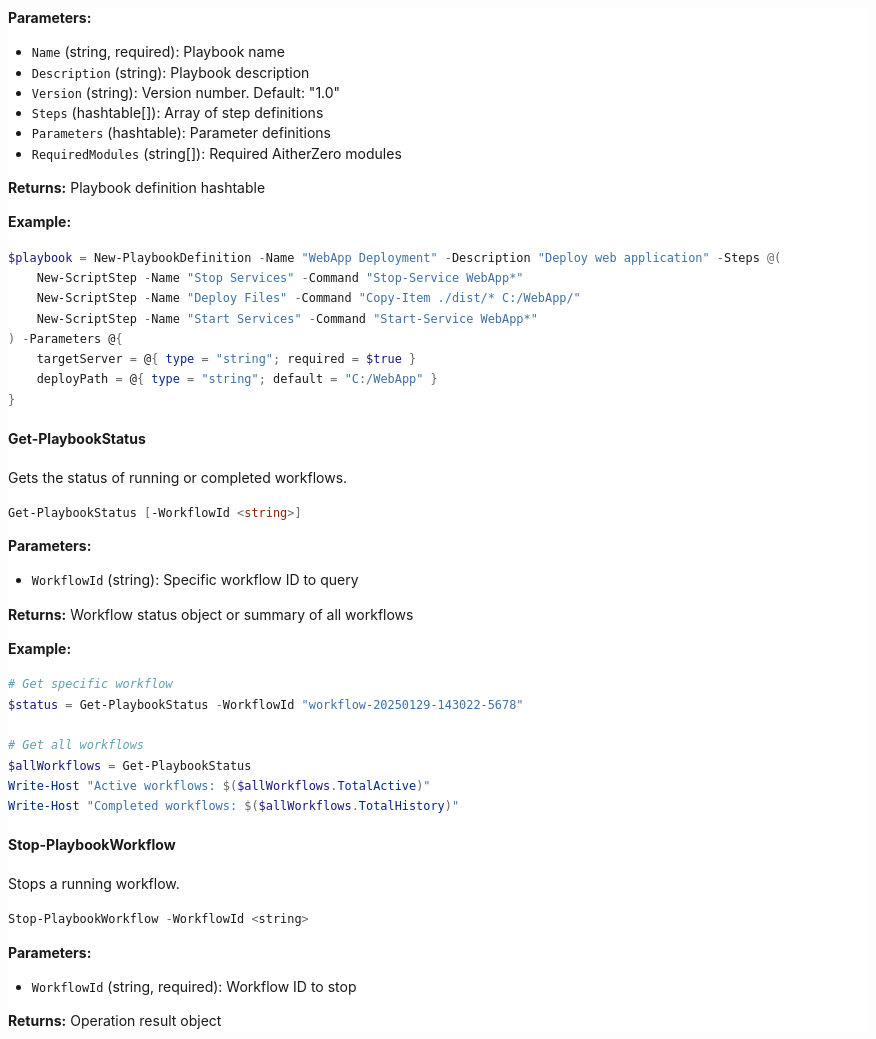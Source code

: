 **Parameters:**
- `Name` (string, required): Playbook name
- `Description` (string): Playbook description
- `Version` (string): Version number. Default: "1.0"
- `Steps` (hashtable[]): Array of step definitions
- `Parameters` (hashtable): Parameter definitions
- `RequiredModules` (string[]): Required AitherZero modules

**Returns:** Playbook definition hashtable

**Example:**
```powershell
$playbook = New-PlaybookDefinition -Name "WebApp Deployment" -Description "Deploy web application" -Steps @(
    New-ScriptStep -Name "Stop Services" -Command "Stop-Service WebApp*"
    New-ScriptStep -Name "Deploy Files" -Command "Copy-Item ./dist/* C:/WebApp/"
    New-ScriptStep -Name "Start Services" -Command "Start-Service WebApp*"
) -Parameters @{
    targetServer = @{ type = "string"; required = $true }
    deployPath = @{ type = "string"; default = "C:/WebApp" }
}
```

#### Get-PlaybookStatus
Gets the status of running or completed workflows.

```powershell
Get-PlaybookStatus [-WorkflowId <string>]
```

**Parameters:**
- `WorkflowId` (string): Specific workflow ID to query

**Returns:** Workflow status object or summary of all workflows

**Example:**
```powershell
# Get specific workflow
$status = Get-PlaybookStatus -WorkflowId "workflow-20250129-143022-5678"

# Get all workflows
$allWorkflows = Get-PlaybookStatus
Write-Host "Active workflows: $($allWorkflows.TotalActive)"
Write-Host "Completed workflows: $($allWorkflows.TotalHistory)"
```

#### Stop-PlaybookWorkflow
Stops a running workflow.

```powershell
Stop-PlaybookWorkflow -WorkflowId <string>
```

**Parameters:**
- `WorkflowId` (string, required): Workflow ID to stop

**Returns:** Operation result object

